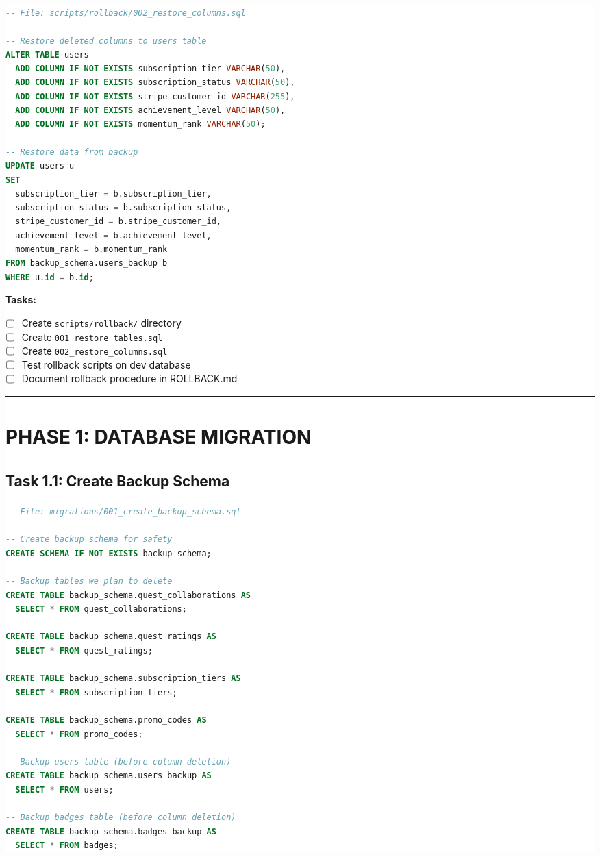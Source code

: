```sql
-- File: scripts/rollback/002_restore_columns.sql

-- Restore deleted columns to users table
ALTER TABLE users 
  ADD COLUMN IF NOT EXISTS subscription_tier VARCHAR(50),
  ADD COLUMN IF NOT EXISTS subscription_status VARCHAR(50),
  ADD COLUMN IF NOT EXISTS stripe_customer_id VARCHAR(255),
  ADD COLUMN IF NOT EXISTS achievement_level VARCHAR(50),
  ADD COLUMN IF NOT EXISTS momentum_rank VARCHAR(50);

-- Restore data from backup
UPDATE users u
SET 
  subscription_tier = b.subscription_tier,
  subscription_status = b.subscription_status,
  stripe_customer_id = b.stripe_customer_id,
  achievement_level = b.achievement_level,
  momentum_rank = b.momentum_rank
FROM backup_schema.users_backup b
WHERE u.id = b.id;
```

**Tasks:**
- [ ] Create `scripts/rollback/` directory
- [ ] Create `001_restore_tables.sql`
- [ ] Create `002_restore_columns.sql`
- [ ] Test rollback scripts on dev database
- [ ] Document rollback procedure in ROLLBACK.md

---

# PHASE 1: DATABASE MIGRATION

## Task 1.1: Create Backup Schema

```sql
-- File: migrations/001_create_backup_schema.sql

-- Create backup schema for safety
CREATE SCHEMA IF NOT EXISTS backup_schema;

-- Backup tables we plan to delete
CREATE TABLE backup_schema.quest_collaborations AS 
  SELECT * FROM quest_collaborations;

CREATE TABLE backup_schema.quest_ratings AS 
  SELECT * FROM quest_ratings;

CREATE TABLE backup_schema.subscription_tiers AS 
  SELECT * FROM subscription_tiers;

CREATE TABLE backup_schema.promo_codes AS 
  SELECT * FROM promo_codes;

-- Backup users table (before column deletion)
CREATE TABLE backup_schema.users_backup AS 
  SELECT * FROM users;

-- Backup badges table (before column deletion)
CREATE TABLE backup_schema.badges_backup AS 
  SELECT * FROM badges;

```